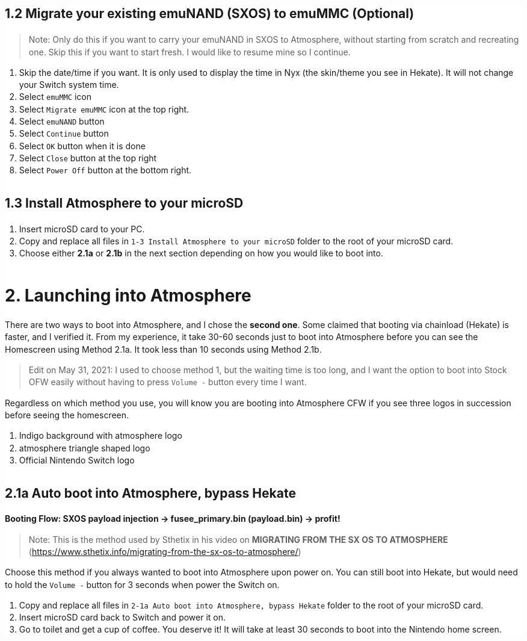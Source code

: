 ## 1.2 Migrate your existing emuNAND (SXOS) to emuMMC (Optional)
> Note: Only do this if you want to carry your emuNAND in SXOS to Atmosphere, without starting from scratch and recreating one. Skip this if you want to start fresh. I would like to resume mine so I continue.
1. Skip the date/time if you want. It is only used to display the time in Nyx (the skin/theme you see in Hekate). It will not change your Switch system time.
2. Select `emuMMC` icon
3. Select `Migrate emuMMC` icon at the top right.
4. Select `emuNAND` button
5. Select `Continue` button
6. Select `OK` button when it is done
7. Select `Close` button at the top right
8. Select `Power Off` button at the bottom right.

## 1.3 Install Atmosphere to your microSD
1. Insert microSD card to your PC.
2. Copy and replace all files in `1-3 Install Atmosphere to your microSD` folder to the root of your microSD card.
3. Choose either **2.1a** or **2.1b** in the next section depending on how you would like to boot into.

# 2. Launching into Atmosphere

There are two ways to boot into Atmosphere, and I chose the **second one**. Some claimed that booting via chainload (Hekate) is faster, and I verified it. From my experience, it take 30-60 seconds just to boot into Atmosphere before you can see the Homescreen using Method 2.1a. It took less than 10 seconds using Method 2.1b.

> Edit on May 31, 2021: I used to choose method 1, but the waiting time is too long, and I want the option to boot into Stock OFW easily without having to press `Volume -` button every time I want.

Regardless on which method you use, you will know you are booting into Atmosphere CFW if you see three logos in succession before seeing the homescreen.
1. Indigo background with atmosphere logo
2. atmosphere triangle shaped logo
3. Official Nintendo Switch logo

## 2.1a Auto boot into Atmosphere, bypass Hekate
**Booting Flow: SXOS payload injection -> fusee_primary.bin (payload.bin) -> profit!**

> Note: This is the method used by Sthetix in his video on **MIGRATING FROM THE SX OS TO ATMOSPHERE** (https://www.sthetix.info/migrating-from-the-sx-os-to-atmosphere/)

Choose this method if you always wanted to boot into Atmosphere upon power on. You can still boot into Hekate, but would need to hold the `Volume -` button for 3 seconds when power the Switch on.

1. Copy and replace all files in `2-1a Auto boot into Atmosphere, bypass Hekate` folder to the root of your microSD card.
2. Insert microSD card back to Switch and power it on.
3. Go to toilet and get a cup of coffee. You deserve it! It will take at least 30 seconds to boot into the Nintendo home screen. 
